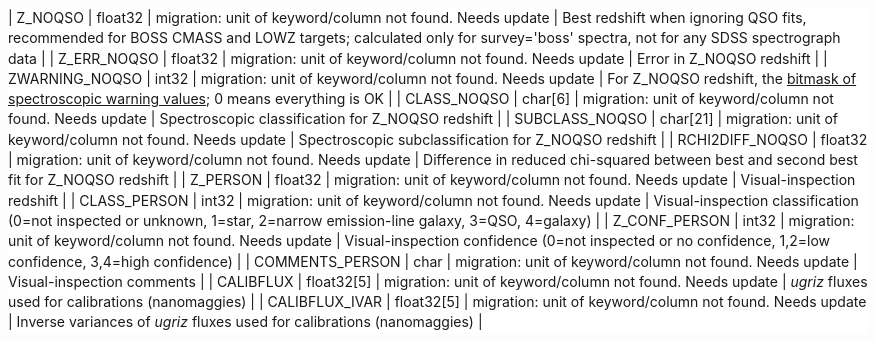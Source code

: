  | Z_NOQSO | float32 | migration: unit of keyword/column not found. Needs update | Best redshift when ignoring QSO fits, recommended for BOSS CMASS and LOWZ targets; calculated only for survey='boss' spectra, not for any SDSS spectrograph data |
 | Z_ERR_NOQSO | float32 | migration: unit of keyword/column not found. Needs update | Error in Z_NOQSO redshift |
 | ZWARNING_NOQSO | int32 | migration: unit of keyword/column not found. Needs update | For Z_NOQSO redshift, the <a href="http://www.sdss.org/dr15/algorithms/bitmasks/#ZWARNING">bitmask of spectroscopic warning values</a>; 0 means everything is OK |
 | CLASS_NOQSO | char[6] | migration: unit of keyword/column not found. Needs update | Spectroscopic classification for Z_NOQSO redshift |
 | SUBCLASS_NOQSO | char[21] | migration: unit of keyword/column not found. Needs update | Spectroscopic subclassification for Z_NOQSO redshift |
 | RCHI2DIFF_NOQSO | float32 | migration: unit of keyword/column not found. Needs update | Difference in reduced chi-squared between best and second best fit for Z_NOQSO redshift |
 | Z_PERSON | float32 | migration: unit of keyword/column not found. Needs update | Visual-inspection redshift |
 | CLASS_PERSON | int32 | migration: unit of keyword/column not found. Needs update | Visual-inspection classification (0=not inspected or unknown, 1=star, 2=narrow emission-line galaxy, 3=QSO, 4=galaxy) |
 | Z_CONF_PERSON | int32 | migration: unit of keyword/column not found. Needs update | Visual-inspection confidence (0=not inspected or no confidence, 1,2=low confidence, 3,4=high confidence) |
 | COMMENTS_PERSON | char | migration: unit of keyword/column not found. Needs update | Visual-inspection comments |
 | CALIBFLUX | float32[5] | migration: unit of keyword/column not found. Needs update | <i>ugriz</i> fluxes used for calibrations (nanomaggies) |
 | CALIBFLUX_IVAR | float32[5] | migration: unit of keyword/column not found. Needs update | Inverse variances of <i>ugriz</i> fluxes used for calibrations (nanomaggies) |


